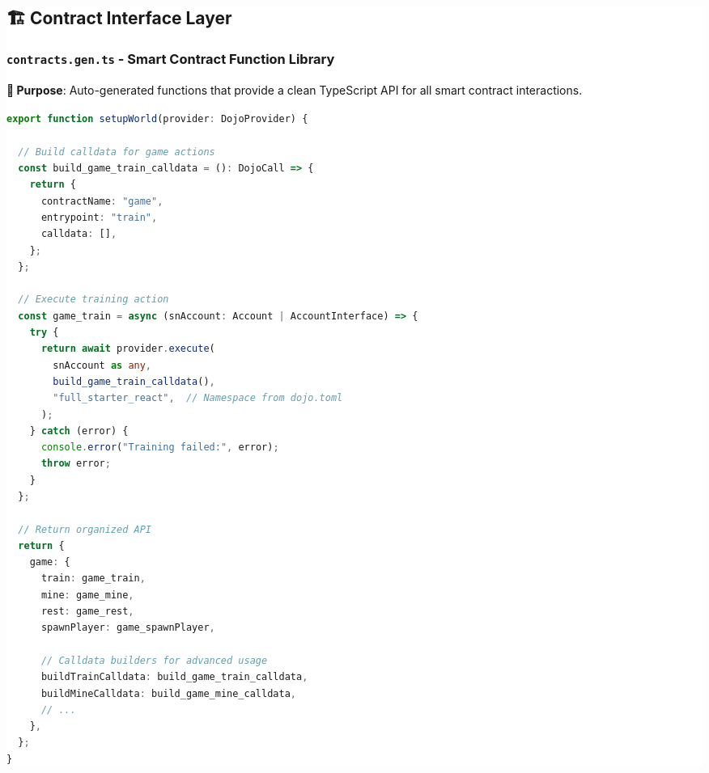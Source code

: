
## 🏗️ Contract Interface Layer

### **`contracts.gen.ts`** - Smart Contract Function Library

**🎯 Purpose**: Auto-generated functions that provide a clean TypeScript API for all smart contract interactions.

```typescript
export function setupWorld(provider: DojoProvider) {

  // Build calldata for game actions
  const build_game_train_calldata = (): DojoCall => {
    return {
      contractName: "game",
      entrypoint: "train",
      calldata: [],
    };
  };

  // Execute training action
  const game_train = async (snAccount: Account | AccountInterface) => {
    try {
      return await provider.execute(
        snAccount as any,
        build_game_train_calldata(),
        "full_starter_react",  // Namespace from dojo.toml
      );
    } catch (error) {
      console.error("Training failed:", error);
      throw error;
    }
  };

  // Return organized API
  return {
    game: {
      train: game_train,
      mine: game_mine,
      rest: game_rest,
      spawnPlayer: game_spawnPlayer,

      // Calldata builders for advanced usage
      buildTrainCalldata: build_game_train_calldata,
      buildMineCalldata: build_game_mine_calldata,
      // ...
    },
  };
}
```
